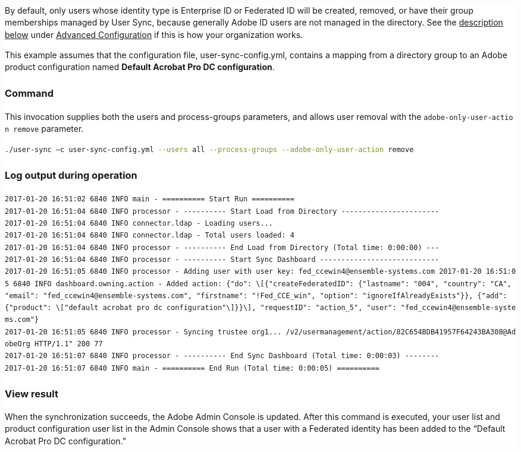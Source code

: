 By default, only users whose identity type is Enterprise ID or
Federated ID will be created, removed, or have their group
memberships managed by User Sync, because generally Adobe ID
users are not managed in the directory. See the
[description below](advanced_configuration.md#managing-users-with-adobe-ids) under
[Advanced Configuration](advanced_configuration.md#advanced-configuration) if this is how
your organization works.

This example assumes that the configuration file,
user-sync-config.yml, contains a mapping from a directory group
to an Adobe product configuration named **Default Acrobat Pro DC
configuration**.

### Command

This invocation supplies both the users and process-groups
parameters, and allows user removal with the `adobe-only-user-action remove`
parameter.

```sh
./user-sync –c user-sync-config.yml --users all --process-groups --adobe-only-user-action remove
```

### Log output during operation

```text
2017-01-20 16:51:02 6840 INFO main - ========== Start Run ==========
2017-01-20 16:51:04 6840 INFO processor - ---------- Start Load from Directory -----------------------
2017-01-20 16:51:04 6840 INFO connector.ldap - Loading users...
2017-01-20 16:51:04 6840 INFO connector.ldap - Total users loaded: 4
2017-01-20 16:51:04 6840 INFO processor - ---------- End Load from Directory (Total time: 0:00:00) ---
2017-01-20 16:51:04 6840 INFO processor - ---------- Start Sync Dashboard ----------------------------
2017-01-20 16:51:05 6840 INFO processor - Adding user with user key: fed_ccewin4@ensemble-systems.com 2017-01-20 16:51:05 6840 INFO dashboard.owning.action - Added action: {"do": \[{"createFederatedID": {"lastname": "004", "country": "CA", "email": "fed_ccewin4@ensemble-systems.com", "firstname": "!Fed_CCE_win", "option": "ignoreIfAlreadyExists"}}, {"add": {"product": \["default acrobat pro dc configuration"\]}}\], "requestID": "action_5", "user": "fed_ccewin4@ensemble-systems.com"}
2017-01-20 16:51:05 6840 INFO processor - Syncing trustee org1... /v2/usermanagement/action/82C654BDB41957F64243BA308@AdobeOrg HTTP/1.1" 200 77
2017-01-20 16:51:07 6840 INFO processor - ---------- End Sync Dashboard (Total time: 0:00:03) --------
2017-01-20 16:51:07 6840 INFO main - ========== End Run (Total time: 0:00:05) ==========
```

### View result

When the synchronization succeeds, the Adobe Admin Console is
updated.  After this command is executed, your user list and
product configuration user list in the
Admin Console shows that a user with a Federated identity has
been added to the “Default Acrobat Pro DC configuration.”
